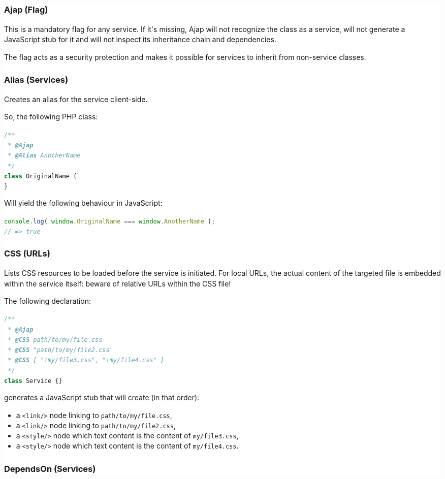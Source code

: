 ### Ajap (Flag)

This is a mandatory flag for any service. If it's missing, Ajap will not recognize the class as a service, will not generate a JavaScript stub for it and will not inspect its inheritance chain and dependencies.

The flag acts as a security protection and makes it possible for services to inherit from non-service classes.

### Alias (Services)

Creates an alias for the service client-side.

So, the following PHP class:

```php
/**
 * @Ajap
 * @Alias AnotherName
 */
class OriginalName {
}
```

Will yield the following behaviour in JavaScript:

```js
console.log( window.OriginalName === window.AnotherName );
// => true
```

### CSS (URLs)

Lists CSS resources to be loaded before the service is initiated. For local URLs, the actual content of the targeted file is embedded within the service itself: beware of relative URLs within the CSS file!

The following declaration:

```php
/**
 * @Ajap
 * @CSS path/to/my/file.css
 * @CSS "path/to/my/file2.css"
 * @CSS [ "!my/file3.css", "!my/file4.css" ]
 */
class Service {}
```

generates a JavaScript stub that will create (in that order):
* a `<link/>` node linking to `path/to/my/file.css`,
* a `<link/>` node linking to `path/to/my/file2.css`,
* a `<style/>` node which text content is the content of `my/file3.css`,
* a `<style/>` node which text content is the content of `my/file4.css`.

### DependsOn (Services)
